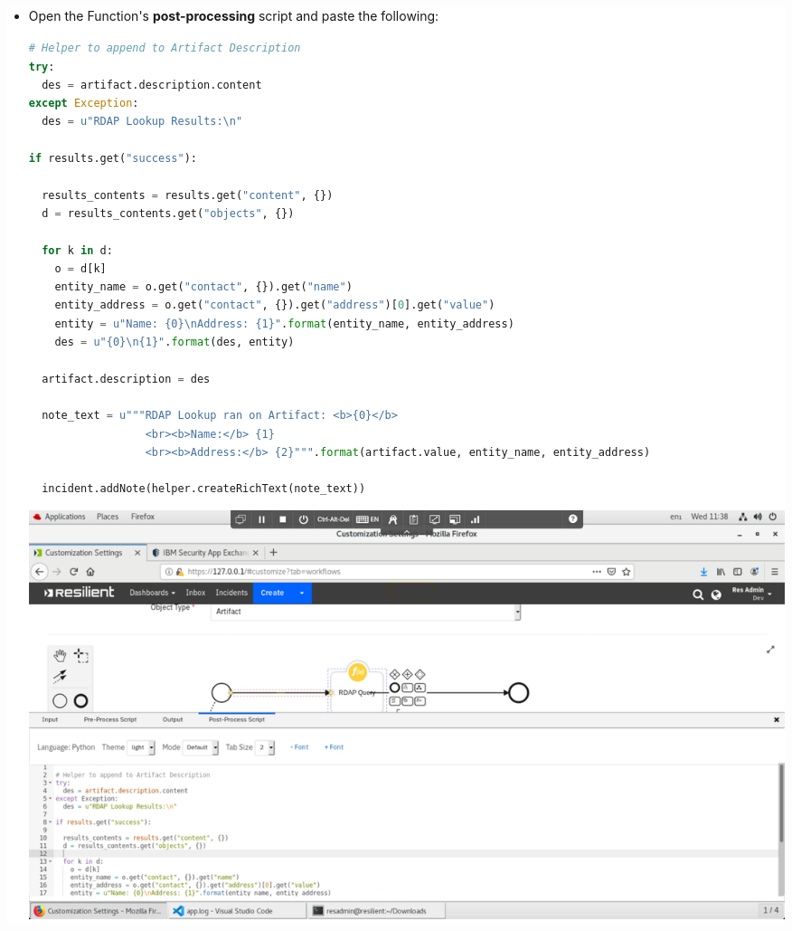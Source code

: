 * Open the Function's **post-processing** script and paste the following:
  ```python
  # Helper to append to Artifact Description
  try:
    des = artifact.description.content
  except Exception:
    des = u"RDAP Lookup Results:\n"

  if results.get("success"):
    
    results_contents = results.get("content", {})
    d = results_contents.get("objects", {})
    
    for k in d:
      o = d[k]
      entity_name = o.get("contact", {}).get("name")
      entity_address = o.get("contact", {}).get("address")[0].get("value")
      entity = u"Name: {0}\nAddress: {1}".format(entity_name, entity_address)
      des = u"{0}\n{1}".format(des, entity)
      
    artifact.description = des

    note_text = u"""RDAP Lookup ran on Artifact: <b>{0}</b>
                    <br><b>Name:</b> {1}
                    <br><b>Address:</b> {2}""".format(artifact.value, entity_name, entity_address)
    
    incident.addNote(helper.createRichText(note_text))
  ```

  ![screenshot](./screenshots/53.png)
